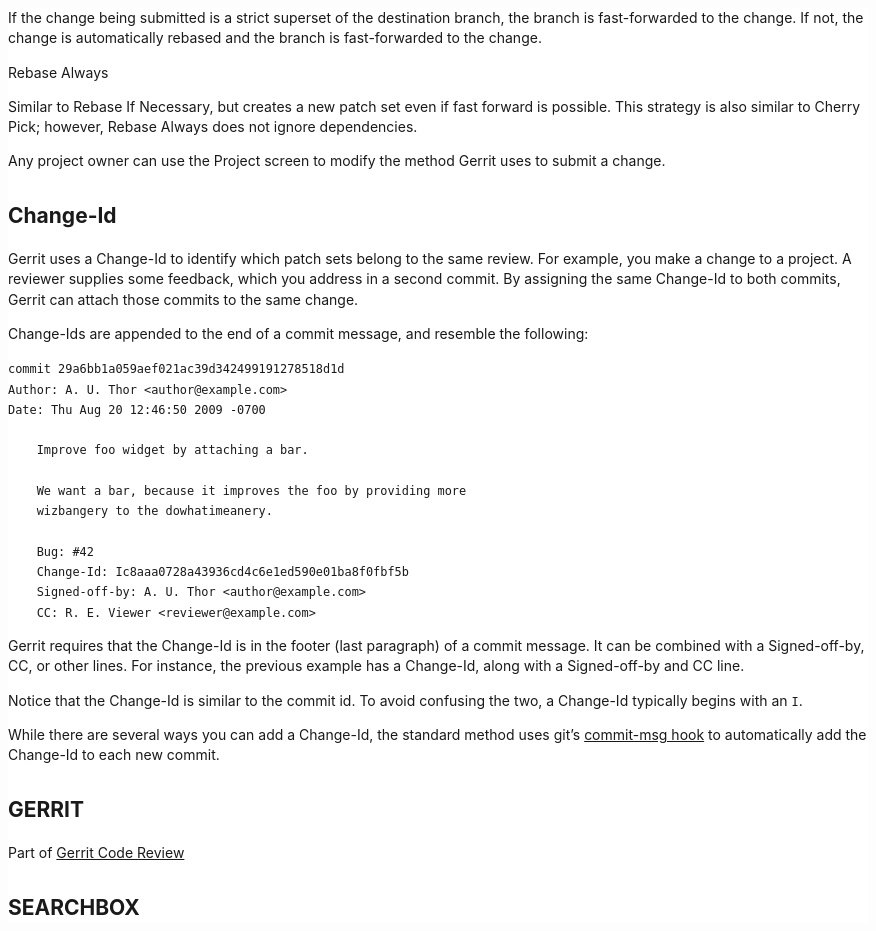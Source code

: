 <td><p>If the change being submitted is a strict superset of the destination branch, the branch is fast-forwarded to the change. If not, the change is automatically rebased and the branch is fast-forwarded to the change.</p></td>
</tr>
<tr class="odd">
<td><p>Rebase Always</p></td>
<td><p>Similar to Rebase If Necessary, but creates a new patch set even if fast forward is possible. This strategy is also similar to Cherry Pick; however, Rebase Always does not ignore dependencies.</p></td>
</tr>
</tbody>
</table>

Any project owner can use the Project screen to modify the method Gerrit
uses to submit a change.

## Change-Id

Gerrit uses a Change-Id to identify which patch sets belong to the same
review. For example, you make a change to a project. A reviewer supplies
some feedback, which you address in a second commit. By assigning the
same Change-Id to both commits, Gerrit can attach those commits to the
same change.

Change-Ids are appended to the end of a commit message, and resemble the
following:

    commit 29a6bb1a059aef021ac39d342499191278518d1d
    Author: A. U. Thor <author@example.com>
    Date: Thu Aug 20 12:46:50 2009 -0700
    
        Improve foo widget by attaching a bar.
    
        We want a bar, because it improves the foo by providing more
        wizbangery to the dowhatimeanery.
    
        Bug: #42
        Change-Id: Ic8aaa0728a43936cd4c6e1ed590e01ba8f0fbf5b
        Signed-off-by: A. U. Thor <author@example.com>
        CC: R. E. Viewer <reviewer@example.com>

Gerrit requires that the Change-Id is in the footer (last paragraph) of
a commit message. It can be combined with a Signed-off-by, CC, or other
lines. For instance, the previous example has a Change-Id, along with a
Signed-off-by and CC line.

Notice that the Change-Id is similar to the commit id. To avoid
confusing the two, a Change-Id typically begins with an `I`.

While there are several ways you can add a Change-Id, the standard
method uses git’s [commit-msg hook](cmd-hook-commit-msg.html) to
automatically add the Change-Id to each new commit.

## GERRIT

Part of [Gerrit Code Review](index.html)

## SEARCHBOX

